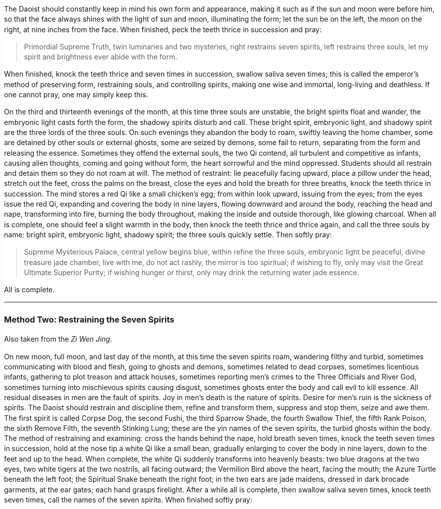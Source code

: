 The Daoist should constantly keep in mind his own form and appearance, making it such as if the sun and moon were before him, so that the face always shines with the light of sun and moon, illuminating the form; let the sun be on the left, the moon on the right, at nine inches from the face. When finished, peck the teeth thrice in succession and pray:

> Primordial Supreme Truth, twin luminaries and two mysteries, right restrains seven spirits, left restrains three souls, let my spirit and brightness ever abide with the form.

When finished, knock the teeth thrice and seven times in succession, swallow saliva seven times; this is called the emperor’s method of preserving form, restraining souls, and controlling spirits, making one wise and immortal, long-living and deathless. If one cannot pray, one may simply keep this.

On the third and thirteenth evenings of the month, at this time three souls are unstable, the bright spirits float and wander, the embryonic light casts forth the form, the shadowy spirits disturb and call. These bright spirit, embryonic light, and shadowy spirit are the three lords of the three souls. On such evenings they abandon the body to roam, swiftly leaving the home chamber, some are detained by other souls or external ghosts, some are seized by demons, some fail to return, separating from the form and releasing the essence. Sometimes they offend the external souls, the two Qi contend, all turbulent and competitive as infants, causing alien thoughts, coming and going without form, the heart sorrowful and the mind oppressed. Students should all restrain and detain them so they do not roam at will. The method of restraint: lie peacefully facing upward, place a pillow under the head, stretch out the feet, cross the palms on the breast, close the eyes and hold the breath for three breaths, knock the teeth thrice in succession. The mind stores a red Qi like a small chicken’s egg; from within look upward, issuing from the eyes; from the eyes issue the red Qi, expanding and covering the body in nine layers, flowing downward and around the body, reaching the head and nape, transforming into fire, burning the body throughout, making the inside and outside thorough, like glowing charcoal. When all is complete, one should feel a slight warmth in the body, then knock the teeth thrice and thrice again, and call the three souls by name: bright spirit, embryonic light, shadowy spirit; the three souls quickly settle. Then softly pray:

> Supreme Mysterious Palace, central yellow begins blue, within refine the three souls, embryonic light be peaceful, divine treasure jade chamber, live with me, do not act rashly, the mirror is too spiritual; if wishing to fly, only may visit the Great Ultimate Superior Purity; if wishing hunger or thirst, only may drink the returning water jade essence.

All is complete.

---

### Method Two: Restraining the Seven Spirits

Also taken from the *Zi Wen Jing*.

On new moon, full moon, and last day of the month, at this time the seven spirits roam, wandering filthy and turbid, sometimes communicating with blood and flesh, going to ghosts and demons, sometimes related to dead corpses, sometimes licentious infants, gathering to plot treason and attack houses, sometimes reporting men’s crimes to the Three Officials and River God, sometimes turning into mischievous spirits causing disgust, sometimes ghosts enter the body and call evil to kill essence. All residual diseases in men are the fault of spirits. Joy in men’s death is the nature of spirits. Desire for men’s ruin is the sickness of spirits. The Daoist should restrain and discipline them, refine and transform them, suppress and stop them, seize and awe them. The first spirit is called Corpse Dog, the second Fushi, the third Sparrow Shade, the fourth Swallow Thief, the fifth Rank Poison, the sixth Remove Filth, the seventh Stinking Lung; these are the yin names of the seven spirits, the turbid ghosts within the body. The method of restraining and examining: cross the hands behind the nape, hold breath seven times, knock the teeth seven times in succession, hold at the nose tip a white Qi like a small bean, gradually enlarging to cover the body in nine layers, down to the feet and up to the head. When complete, the white Qi suddenly transforms into heavenly beasts: two blue dragons at the two eyes, two white tigers at the two nostrils, all facing outward; the Vermilion Bird above the heart, facing the mouth; the Azure Turtle beneath the left foot; the Spiritual Snake beneath the right foot; in the two ears are jade maidens, dressed in dark brocade garments, at the ear gates; each hand grasps firelight. After a while all is complete, then swallow saliva seven times, knock teeth seven times, call the names of the seven spirits. When finished softly pray:
